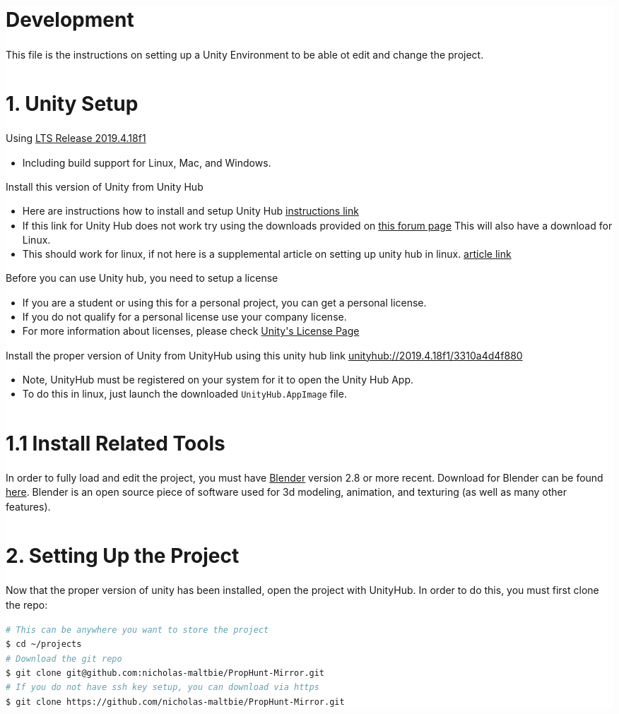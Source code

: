 # Development

This file is the instructions on setting up a Unity Environment
to be able ot edit and change the project.

# 1. Unity Setup

Using [LTS Release 2019.4.18f1](https://unity3d.com/unity/whats-new/2019.4.18)
* Including build support for Linux, Mac, and Windows.

Install this version of Unity from Unity Hub
* Here are instructions how to install and setup Unity Hub [instructions link](https://docs.unity3d.com/Manual/GettingStartedInstallingHub.html)
* If this link for Unity Hub does not work try using the downloads provided on [this forum page](https://forum.unity.com/threads/unity-hub-v-1-3-2-is-now-available.594139/) This will also have a download for Linux.
* This should work for linux, if not here is a supplemental article on setting up unity hub in linux. [article link](https://www.linuxdeveloper.space/install-unity-linux/)

Before you can use Unity hub, you need to setup a license
* If you are a student or using this for a personal project, you can get a personal license.
* If you do not qualify for a personal license use your company license.
* For more information about licenses, please check [Unity's License Page](https://store.unity.com/compare-plans)

Install the proper version of Unity from UnityHub using this unity hub link [unityhub://2019.4.18f1/3310a4d4f880](unityhub://2019.4.18f1/3310a4d4f880)
* Note, UnityHub must be registered on your system for it to open the Unity Hub App.
* To do this in linux, just launch the downloaded `UnityHub.AppImage` file.

# 1.1 Install Related Tools

In order to fully load and edit the project, you must have [Blender](https://www.blender.org/) version 2.8 or more recent. 
Download for Blender can be found [here](https://www.blender.org/download/). Blender is an open source 
piece of software used for 3d modeling, animation, and texturing (as well as many other features). 

# 2. Setting Up the Project
Now that the proper version of unity has been installed, open the project with UnityHub.
In order to do this, you must first clone the repo:

```bash
# This can be anywhere you want to store the project
$ cd ~/projects
# Download the git repo
$ git clone git@github.com:nicholas-maltbie/PropHunt-Mirror.git
# If you do not have ssh key setup, you can download via https
$ git clone https://github.com/nicholas-maltbie/PropHunt-Mirror.git
```
